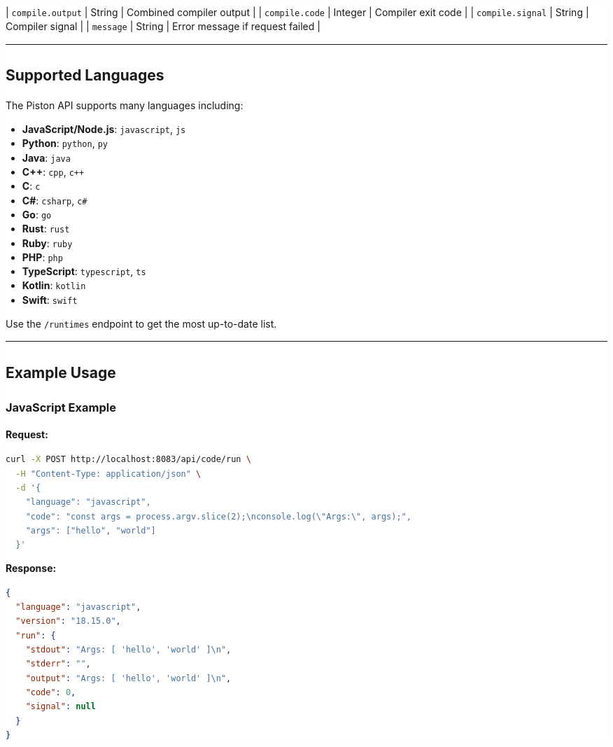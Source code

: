 | `compile.output` | String | Combined compiler output |
| `compile.code` | Integer | Compiler exit code |
| `compile.signal` | String | Compiler signal |
| `message` | String | Error message if request failed |

---

## Supported Languages

The Piston API supports many languages including:

- **JavaScript/Node.js**: `javascript`, `js`
- **Python**: `python`, `py`
- **Java**: `java`
- **C++**: `cpp`, `c++`
- **C**: `c`
- **C#**: `csharp`, `c#`
- **Go**: `go`
- **Rust**: `rust`
- **Ruby**: `ruby`
- **PHP**: `php`
- **TypeScript**: `typescript`, `ts`
- **Kotlin**: `kotlin`
- **Swift**: `swift`

Use the `/runtimes` endpoint to get the most up-to-date list.

---

## Example Usage

### JavaScript Example

**Request:**
```bash
curl -X POST http://localhost:8083/api/code/run \
  -H "Content-Type: application/json" \
  -d '{
    "language": "javascript",
    "code": "const args = process.argv.slice(2);\nconsole.log(\"Args:\", args);",
    "args": ["hello", "world"]
  }'
```

**Response:**
```json
{
  "language": "javascript",
  "version": "18.15.0",
  "run": {
    "stdout": "Args: [ 'hello', 'world' ]\n",
    "stderr": "",
    "output": "Args: [ 'hello', 'world' ]\n",
    "code": 0,
    "signal": null
  }
}
```
